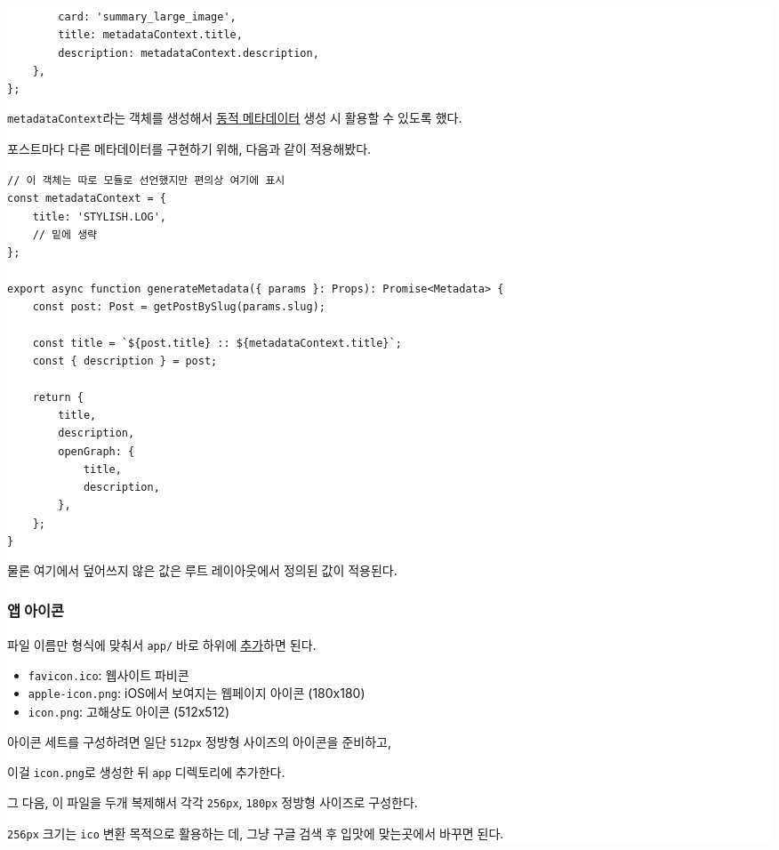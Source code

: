 ```tsx:title=app/layout.tsx
        card: 'summary_large_image',
        title: metadataContext.title,
        description: metadataContext.description,
    },
};

```

`metadataContext`라는 객체를 생성해서 [동적 메타데이터](https://nextjs.org/docs/app/building-your-application/optimizing/metadata#dynamic-metadata) 생성 시 활용할 수 있도록 했다.

포스트마다 다른 메타데이터를 구현하기 위해, 다음과 같이 적용해봤다.

```tsx:title=app/post/[slug]/page.tsx
// 이 객체는 따로 모듈로 선언했지만 편의상 여기에 표시
const metadataContext = {
    title: 'STYLISH.LOG',
    // 밑에 생략
};

export async function generateMetadata({ params }: Props): Promise<Metadata> {
    const post: Post = getPostBySlug(params.slug);

    const title = `${post.title} :: ${metadataContext.title}`;
    const { description } = post;

    return {
        title,
        description,
        openGraph: {
            title,
            description,
        },
    };
}
```

물론 여기에서 덮어쓰지 않은 값은 루트 레이아웃에서 정의된 값이 적용된다.

### 앱 아이콘

파일 이름만 형식에 맞춰서 `app/` 바로 하위에 [추가](https://nextjs.org/docs/app/api-reference/file-conventions/metadata/app-icons)하면 된다.

- `favicon.ico`: 웹사이트 파비콘
- `apple-icon.png`: iOS에서 보여지는 웹페이지 아이콘 (180x180)
- `icon.png`: 고해상도 아이콘 (512x512)

아이콘 세트를 구성하려면 일단 `512px` 정방형 사이즈의 아이콘을 준비하고,

이걸 `icon.png`로 생성한 뒤 `app` 디렉토리에 추가한다.

그 다음, 이 파일을 두개 복제해서 각각 `256px`, `180px` 정방형 사이즈로 구성한다.

`256px` 크기는 `ico` 변환 목적으로 활용하는 데, 그냥 구글 검색 후 입맛에 맞는곳에서 바꾸면 된다.
